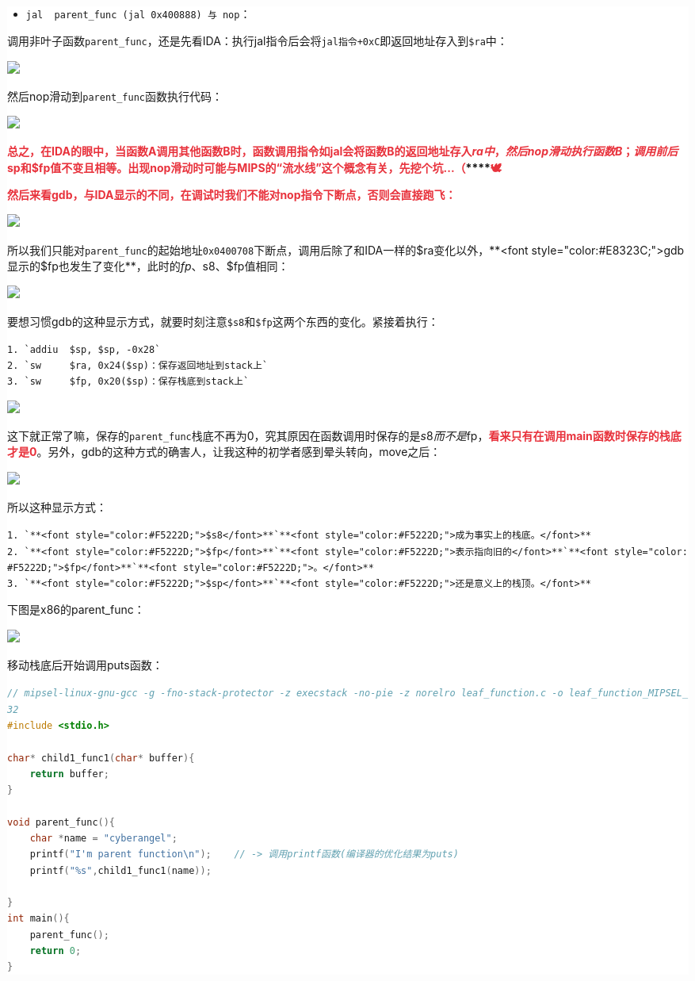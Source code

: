 + `jal  parent_func (jal 0x400888) 与 nop`：

调用非叶子函数`parent_func`，还是先看IDA：执行jal指令后会将`jal指令+0xC`即返回地址存入到`$ra`中：

![](https://cdn.nlark.com/yuque/0/2022/png/574026/1657527452048-adaaffaa-5f27-4be2-b978-06723d902f87.png)

然后nop滑动到`parent_func`函数执行代码：

![](https://cdn.nlark.com/yuque/0/2022/png/574026/1657527477337-6d2896ab-126c-40f3-97e7-a698201451a6.png)

**<font style="color:#E8323C;">总之，在IDA的眼中，当函数A调用其他函数B时，函数调用指令如jal会将函数B的返回地址存入$ra中，然后nop滑动执行函数B；调用前后$sp和$fp值不变且相等。出现nop滑动时可能与MIPS的“流水线”这个概念有关，先挖个坑...（</font>****<font style="color:#E8323C;">🕊</font>**

**<font style="color:#E8323C;">然后来看gdb，与IDA显示的不同，在调试时我们不能对nop指令下断点，否则会直接跑飞：</font>**

![](https://cdn.nlark.com/yuque/0/2022/png/574026/1657586595770-c9f9950a-c64c-4019-97dd-d570418f9751.png)

所以我们只能对`parent_func`的起始地址`0x0400708`下断点，调用后除了和IDA一样的$ra变化以外，**<font style="color:#E8323C;">gdb显示的$fp也发生了变化</font>**，此时的$fp、$s8、$fp值相同：

![](https://cdn.nlark.com/yuque/0/2022/png/574026/1657586952931-6558bd38-d8fc-4b12-8ad3-bdc491aae4d1.png)

要想习惯gdb的这种显示方式，就要时刻注意`$s8`和`$fp`这两个东西的变化。紧接着执行：

    1. `addiu  $sp, $sp, -0x28`
    2. `sw     $ra, 0x24($sp)：保存返回地址到stack上`
    3. `sw     $fp, 0x20($sp)：保存栈底到stack上`

![](https://cdn.nlark.com/yuque/0/2022/png/574026/1657587641798-992aeb84-438e-489d-aee9-c102e9fbcd5d.png)

这下就正常了嘛，保存的`parent_func`栈底不再为0，究其原因在函数调用时保存的是$s8而不是$fp，**<font style="color:#E8323C;">看来只有在调用main函数时保存的栈底才是0</font>**。另外，gdb的这种方式的确害人，让我这种的初学者感到晕头转向，move之后：

![](https://cdn.nlark.com/yuque/0/2022/png/574026/1657588512791-ad08adee-b22e-4f1f-8e9a-efccc6931241.png)

所以这种显示方式：

    1. `**<font style="color:#F5222D;">$s8</font>**`**<font style="color:#F5222D;">成为事实上的栈底。</font>**
    2. `**<font style="color:#F5222D;">$fp</font>**`**<font style="color:#F5222D;">表示指向旧的</font>**`**<font style="color:#F5222D;">$fp</font>**`**<font style="color:#F5222D;">。</font>**
    3. `**<font style="color:#F5222D;">$sp</font>**`**<font style="color:#F5222D;">还是意义上的栈顶。</font>**

下图是x86的parent_func：

![](https://cdn.nlark.com/yuque/0/2022/png/574026/1657589236340-ccccade2-4828-4a8a-a94a-1bbfec2f0a2d.png)

移动栈底后开始调用puts函数：

```c
// mipsel-linux-gnu-gcc -g -fno-stack-protector -z execstack -no-pie -z norelro leaf_function.c -o leaf_function_MIPSEL_32
#include <stdio.h>

char* child1_func1(char* buffer){
    return buffer;
}

void parent_func(){
    char *name = "cyberangel";
    printf("I'm parent function\n");	// -> 调用printf函数(编译器的优化结果为puts)
    printf("%s",child1_func1(name));

}
int main(){
    parent_func();
    return 0;
}
```
